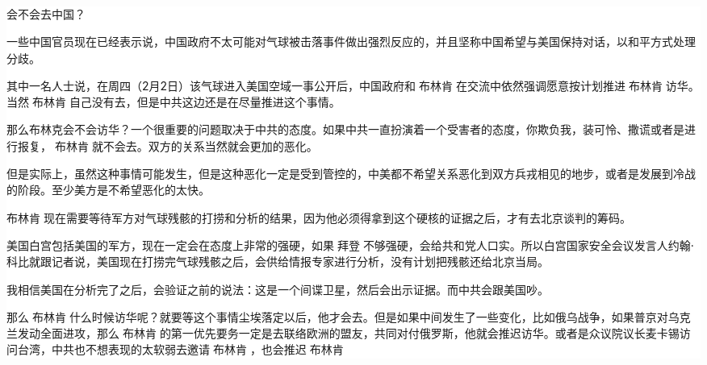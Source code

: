   </ok>
  会不会去中国？
 </h2>
 <p>
  一些中国官员现在已经表示说，中国政府不太可能对气球被击落事件做出强烈反应的，并且坚称中国希望与美国保持对话，以和平方式处理分歧。
 </p>
 <p>
  其中一名人士说，在周四（2月2日）该气球进入美国空域一事公开后，中国政府和
  <ok href="/term/400558">
   布林肯
  </ok>
  在交流中依然强调愿意按计划推进
  <ok href="/term/400558">
   布林肯
  </ok>
  访华。当然
  <ok href="/term/400558">
   布林肯
  </ok>
  自己没有去，但是中共这边还是在尽量推进这个事情。
 </p>
 <p>
  那么布林克会不会访华？一个很重要的问题取决于中共的态度。如果中共一直扮演着一个受害者的态度，你欺负我，装可怜、撒谎或者是进行报复，
  <ok href="/term/400558">
   布林肯
  </ok>
  就不会去。双方的关系当然就会更加的恶化。
 </p>
 <p>
  但是实际上，虽然这种事情可能发生，但是这种恶化一定是受到管控的，中美都不希望关系恶化到双方兵戎相见的地步，或者是发展到冷战的阶段。至少美方是不希望恶化的太快。
 </p>
 <p>
  <ok href="/term/400558">
   布林肯
  </ok>
  现在需要等待军方对气球残骸的打捞和分析的结果，因为他必须得拿到这个硬核的证据之后，才有去北京谈判的筹码。
 </p>
 <p>
  美国白宫包括美国的军方，现在一定会在态度上非常的强硬，如果
  <ok href="/term/3365">
   拜登
  </ok>
  不够强硬，会给共和党人口实。所以白宫国家安全会议发言人约翰·科比就跟记者说，美国现在打捞完气球残骸之后，会供给情报专家进行分析，没有计划把残骸还给北京当局。
 </p>
 <p>
  我相信美国在分析完了之后，会验证之前的说法：这是一个间谍卫星，然后会出示证据。而中共会跟美国吵。
 </p>
 <p>
  那么
  <ok href="/term/400558">
   布林肯
  </ok>
  什么时候访华呢？就要等这个事情尘埃落定以后，他才会去。但是如果中间发生了一些变化，比如俄乌战争，如果普京对乌克兰发动全面进攻，那么
  <ok href="/term/400558">
   布林肯
  </ok>
  的第一优先要务一定是去联络欧洲的盟友，共同对付俄罗斯，他就会推迟访华。或者是众议院议长麦卡锡访问台湾，中共也不想表现的太软弱去邀请
  <ok href="/term/400558">
   布林肯
  </ok>
  ，也会推迟
  <ok href="/term/400558">
   布林肯
  </ok>